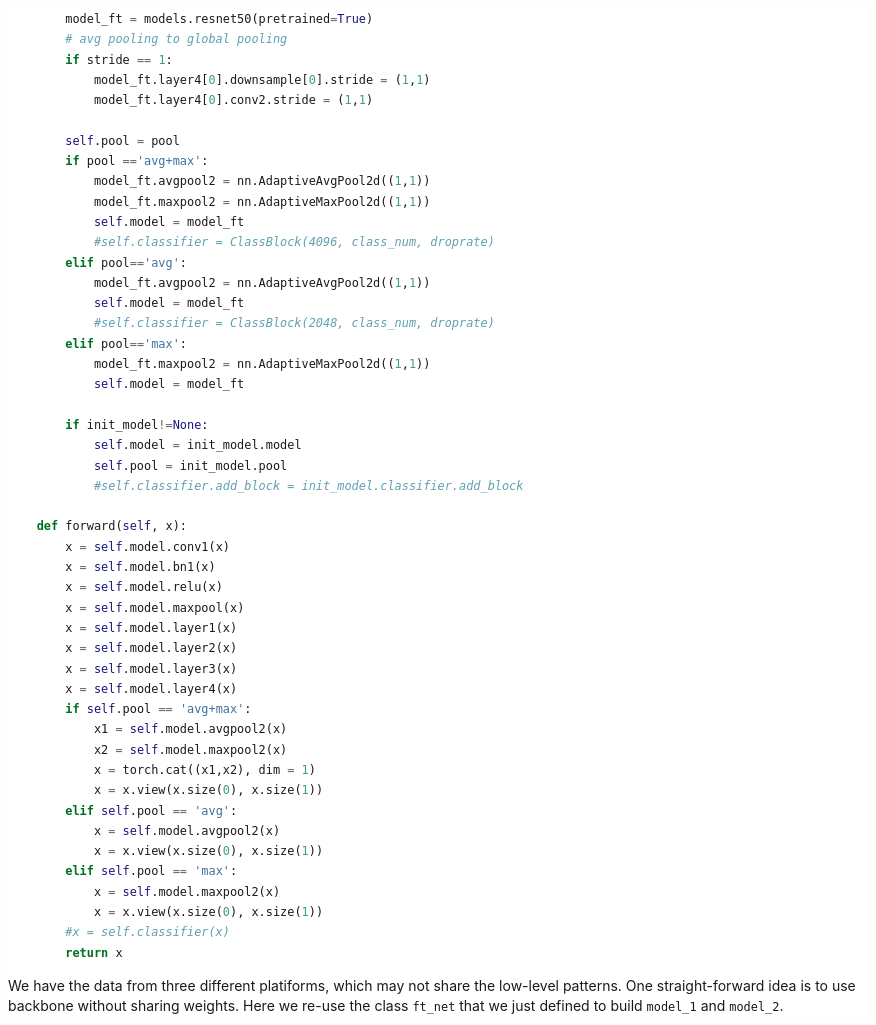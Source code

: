 ```python
        model_ft = models.resnet50(pretrained=True)
        # avg pooling to global pooling
        if stride == 1:
            model_ft.layer4[0].downsample[0].stride = (1,1)
            model_ft.layer4[0].conv2.stride = (1,1)

        self.pool = pool
        if pool =='avg+max':
            model_ft.avgpool2 = nn.AdaptiveAvgPool2d((1,1))
            model_ft.maxpool2 = nn.AdaptiveMaxPool2d((1,1))
            self.model = model_ft
            #self.classifier = ClassBlock(4096, class_num, droprate)
        elif pool=='avg':
            model_ft.avgpool2 = nn.AdaptiveAvgPool2d((1,1))
            self.model = model_ft
            #self.classifier = ClassBlock(2048, class_num, droprate)
        elif pool=='max':
            model_ft.maxpool2 = nn.AdaptiveMaxPool2d((1,1))
            self.model = model_ft

        if init_model!=None:
            self.model = init_model.model
            self.pool = init_model.pool
            #self.classifier.add_block = init_model.classifier.add_block

    def forward(self, x):
        x = self.model.conv1(x)
        x = self.model.bn1(x)
        x = self.model.relu(x)
        x = self.model.maxpool(x)
        x = self.model.layer1(x)
        x = self.model.layer2(x)
        x = self.model.layer3(x)
        x = self.model.layer4(x)
        if self.pool == 'avg+max':
            x1 = self.model.avgpool2(x)
            x2 = self.model.maxpool2(x)
            x = torch.cat((x1,x2), dim = 1)
            x = x.view(x.size(0), x.size(1))
        elif self.pool == 'avg':
            x = self.model.avgpool2(x)
            x = x.view(x.size(0), x.size(1))
        elif self.pool == 'max':
            x = self.model.maxpool2(x)
            x = x.view(x.size(0), x.size(1))
        #x = self.classifier(x)
        return x
```

We have the data from three different platiforms, which may not share the low-level patterns. One straight-forward idea is to use backbone without sharing  weights. Here we re-use the class `ft_net` that we just defined to build `model_1` and `model_2`.
